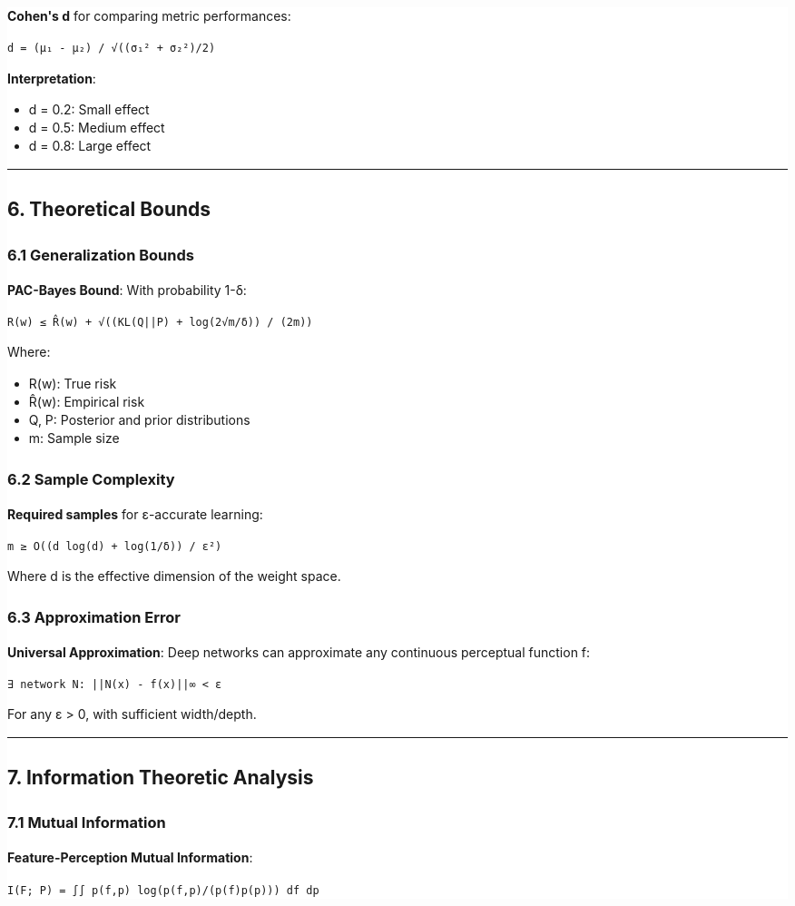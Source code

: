**Cohen's d** for comparing metric performances:
```
d = (μ₁ - μ₂) / √((σ₁² + σ₂²)/2)
```

**Interpretation**:
- d = 0.2: Small effect
- d = 0.5: Medium effect  
- d = 0.8: Large effect

---

## 6. Theoretical Bounds

### 6.1 Generalization Bounds

**PAC-Bayes Bound**: With probability 1-δ:
```
R(w) ≤ R̂(w) + √((KL(Q||P) + log(2√m/δ)) / (2m))
```

Where:
- R(w): True risk
- R̂(w): Empirical risk
- Q, P: Posterior and prior distributions
- m: Sample size

### 6.2 Sample Complexity

**Required samples** for ε-accurate learning:
```
m ≥ O((d log(d) + log(1/δ)) / ε²)
```

Where d is the effective dimension of the weight space.

### 6.3 Approximation Error

**Universal Approximation**: Deep networks can approximate any continuous perceptual function f:
```
∃ network N: ||N(x) - f(x)||∞ < ε
```

For any ε > 0, with sufficient width/depth.

---

## 7. Information Theoretic Analysis

### 7.1 Mutual Information

**Feature-Perception Mutual Information**:
```
I(F; P) = ∫∫ p(f,p) log(p(f,p)/(p(f)p(p))) df dp
```
